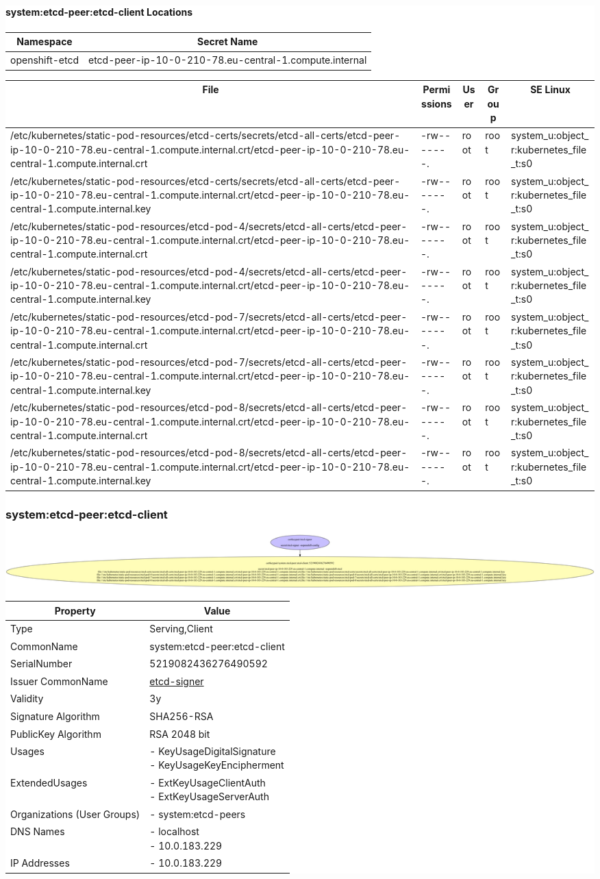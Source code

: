 
#### system:etcd-peer:etcd-client Locations
| Namespace | Secret Name |
| ----------- | ----------- |
| openshift-etcd | etcd-peer-ip-10-0-210-78.eu-central-1.compute.internal |

| File | Permissions | User | Group | SE Linux |
| ----------- | ----------- | ----------- | ----------- | ----------- |
| /etc/kubernetes/static-pod-resources/etcd-certs/secrets/etcd-all-certs/etcd-peer-ip-10-0-210-78.eu-central-1.compute.internal.crt/etcd-peer-ip-10-0-210-78.eu-central-1.compute.internal.crt | -rw-------. | root | root | system_u:object_r:kubernetes_file_t:s0 |
| /etc/kubernetes/static-pod-resources/etcd-certs/secrets/etcd-all-certs/etcd-peer-ip-10-0-210-78.eu-central-1.compute.internal.crt/etcd-peer-ip-10-0-210-78.eu-central-1.compute.internal.key | -rw-------. | root | root | system_u:object_r:kubernetes_file_t:s0 |
| /etc/kubernetes/static-pod-resources/etcd-pod-4/secrets/etcd-all-certs/etcd-peer-ip-10-0-210-78.eu-central-1.compute.internal.crt/etcd-peer-ip-10-0-210-78.eu-central-1.compute.internal.crt | -rw-------. | root | root | system_u:object_r:kubernetes_file_t:s0 |
| /etc/kubernetes/static-pod-resources/etcd-pod-4/secrets/etcd-all-certs/etcd-peer-ip-10-0-210-78.eu-central-1.compute.internal.crt/etcd-peer-ip-10-0-210-78.eu-central-1.compute.internal.key | -rw-------. | root | root | system_u:object_r:kubernetes_file_t:s0 |
| /etc/kubernetes/static-pod-resources/etcd-pod-7/secrets/etcd-all-certs/etcd-peer-ip-10-0-210-78.eu-central-1.compute.internal.crt/etcd-peer-ip-10-0-210-78.eu-central-1.compute.internal.crt | -rw-------. | root | root | system_u:object_r:kubernetes_file_t:s0 |
| /etc/kubernetes/static-pod-resources/etcd-pod-7/secrets/etcd-all-certs/etcd-peer-ip-10-0-210-78.eu-central-1.compute.internal.crt/etcd-peer-ip-10-0-210-78.eu-central-1.compute.internal.key | -rw-------. | root | root | system_u:object_r:kubernetes_file_t:s0 |
| /etc/kubernetes/static-pod-resources/etcd-pod-8/secrets/etcd-all-certs/etcd-peer-ip-10-0-210-78.eu-central-1.compute.internal.crt/etcd-peer-ip-10-0-210-78.eu-central-1.compute.internal.crt | -rw-------. | root | root | system_u:object_r:kubernetes_file_t:s0 |
| /etc/kubernetes/static-pod-resources/etcd-pod-8/secrets/etcd-all-certs/etcd-peer-ip-10-0-210-78.eu-central-1.compute.internal.crt/etcd-peer-ip-10-0-210-78.eu-central-1.compute.internal.key | -rw-------. | root | root | system_u:object_r:kubernetes_file_t:s0 |



### system:etcd-peer:etcd-client
![PKI Graph](subcert-systemetcd-peeretcd-client5219082436276490592.png)



| Property | Value |
| ----------- | ----------- |
| Type | Serving,Client |
| CommonName | system:etcd-peer:etcd-client |
| SerialNumber | 5219082436276490592 |
| Issuer CommonName | [etcd-signer](#etcd-signer) |
| Validity | 3y |
| Signature Algorithm | SHA256-RSA |
| PublicKey Algorithm | RSA 2048 bit |
| Usages | - KeyUsageDigitalSignature<br/>- KeyUsageKeyEncipherment |
| ExtendedUsages | - ExtKeyUsageClientAuth<br/>- ExtKeyUsageServerAuth |
| Organizations (User Groups) | - system:etcd-peers |
| DNS Names | - localhost<br/>- 10.0.183.229 |
| IP Addresses | - 10.0.183.229 |
